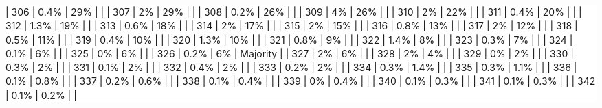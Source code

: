 | 306 | 0.4% | 29% |  |
| 307 | 2% | 29% |  |
| 308 | 0.2% | 26% |  |
| 309 | 4% | 26% |  |
| 310 | 2% | 22% |  |
| 311 | 0.4% | 20% |  |
| 312 | 1.3% | 19% |  |
| 313 | 0.6% | 18% |  |
| 314 | 2% | 17% |  |
| 315 | 2% | 15% |  |
| 316 | 0.8% | 13% |  |
| 317 | 2% | 12% |  |
| 318 | 0.5% | 11% |  |
| 319 | 0.4% | 10% |  |
| 320 | 1.3% | 10% |  |
| 321 | 0.8% | 9% |  |
| 322 | 1.4% | 8% |  |
| 323 | 0.3% | 7% |  |
| 324 | 0.1% | 6% |  |
| 325 | 0% | 6% |  |
| 326 | 0.2% | 6% | Majority |
| 327 | 2% | 6% |  |
| 328 | 2% | 4% |  |
| 329 | 0% | 2% |  |
| 330 | 0.3% | 2% |  |
| 331 | 0.1% | 2% |  |
| 332 | 0.4% | 2% |  |
| 333 | 0.2% | 2% |  |
| 334 | 0.3% | 1.4% |  |
| 335 | 0.3% | 1.1% |  |
| 336 | 0.1% | 0.8% |  |
| 337 | 0.2% | 0.6% |  |
| 338 | 0.1% | 0.4% |  |
| 339 | 0% | 0.4% |  |
| 340 | 0.1% | 0.3% |  |
| 341 | 0.1% | 0.3% |  |
| 342 | 0.1% | 0.2% |  |